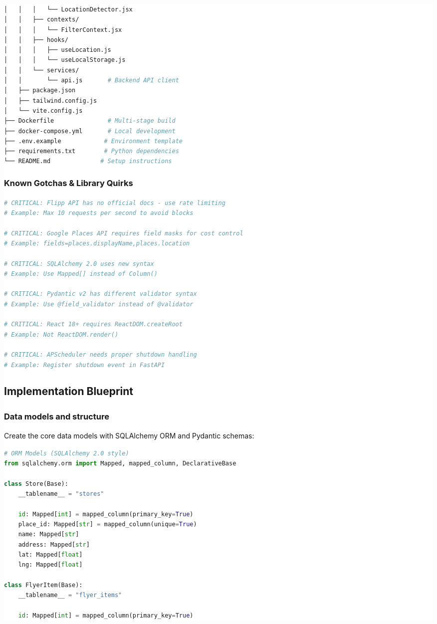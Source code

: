 ```bash
│   │   │   └── LocationDetector.jsx
│   │   ├── contexts/
│   │   │   └── FilterContext.jsx
│   │   ├── hooks/
│   │   │   ├── useLocation.js
│   │   │   └── useLocalStorage.js
│   │   └── services/
│   │       └── api.js       # Backend API client
│   ├── package.json
│   ├── tailwind.config.js
│   └── vite.config.js
├── Dockerfile               # Multi-stage build
├── docker-compose.yml       # Local development
├── .env.example            # Environment template
├── requirements.txt        # Python dependencies
└── README.md              # Setup instructions
```

### Known Gotchas & Library Quirks
```python
# CRITICAL: Flipp API has no official docs - use rate limiting
# Example: Max 10 requests per second to avoid blocks

# CRITICAL: Google Places API requires field masks for cost control
# Example: fields=places.displayName,places.location

# CRITICAL: SQLAlchemy 2.0 uses new syntax
# Example: Use Mapped[] instead of Column()

# CRITICAL: Pydantic v2 has different validator syntax
# Example: Use @field_validator instead of @validator

# CRITICAL: React 18+ requires ReactDOM.createRoot
# Example: Not ReactDOM.render()

# CRITICAL: APScheduler needs proper shutdown handling
# Example: Register shutdown event in FastAPI
```

## Implementation Blueprint

### Data models and structure

Create the core data models with SQLAlchemy ORM and Pydantic schemas:

```python
# ORM Models (SQLAlchemy 2.0 style)
from sqlalchemy.orm import Mapped, mapped_column, DeclarativeBase

class Store(Base):
    __tablename__ = "stores"
    
    id: Mapped[int] = mapped_column(primary_key=True)
    place_id: Mapped[str] = mapped_column(unique=True)
    name: Mapped[str]
    address: Mapped[str]
    lat: Mapped[float]
    lng: Mapped[float]
    
class FlyerItem(Base):
    __tablename__ = "flyer_items"
    
    id: Mapped[int] = mapped_column(primary_key=True)
```